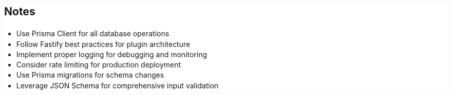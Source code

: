 
## Notes
- Use Prisma Client for all database operations
- Follow Fastify best practices for plugin architecture
- Implement proper logging for debugging and monitoring
- Consider rate limiting for production deployment
- Use Prisma migrations for schema changes
- Leverage JSON Schema for comprehensive input validation